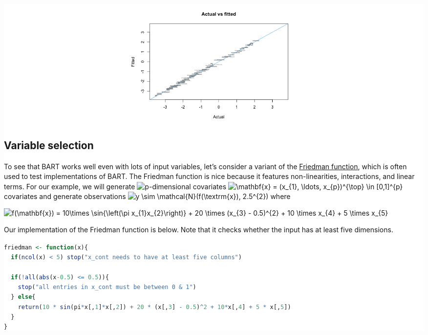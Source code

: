 <img src="bart_basics_files/figure-gfm/f0-grid-predict-1.png" width="40%" height="40%" style="display: block; margin: auto;" />

## Variable selection

To see that BART works well even with lots of input variables, let’s
consider a variant of the [Friedman
function](https://www.sfu.ca/~ssurjano/fried.html), which is often used
to test implementations of BART. The Friedman function is nice because
it features non-linearities, interactions, and linear terms. For our
example, we will generate
![p](https://latex.codecogs.com/png.image?%5Cdpi%7B110%7D&space;%5Cbg_white&space;p "p")-dimensional
covariates
![\mathbf{x} = (x\_{1}, \ldots, x\_{p})^{\top} \in \[0,1\]^{p}](https://latex.codecogs.com/png.image?%5Cdpi%7B110%7D&space;%5Cbg_white&space;%5Cmathbf%7Bx%7D%20%3D%20%28x_%7B1%7D%2C%20%5Cldots%2C%20x_%7Bp%7D%29%5E%7B%5Ctop%7D%20%5Cin%20%5B0%2C1%5D%5E%7Bp%7D "\mathbf{x} = (x_{1}, \ldots, x_{p})^{\top} \in [0,1]^{p}")
covariates and generate observations
![y \sim \mathcal{N}(f(\textrm{x}), 2.5^{2})](https://latex.codecogs.com/png.image?%5Cdpi%7B110%7D&space;%5Cbg_white&space;y%20%5Csim%20%5Cmathcal%7BN%7D%28f%28%5Ctextrm%7Bx%7D%29%2C%202.5%5E%7B2%7D%29 "y \sim \mathcal{N}(f(\textrm{x}), 2.5^{2})")
where

![f(\mathbf{x}) = 10\times \sin{\left(\pi x\_{1}x\_{2}\right)} + 20 \times (x\_{3} - 0.5)^{2} + 10 \times x\_{4} + 5 \times x\_{5}](https://latex.codecogs.com/png.image?%5Cdpi%7B110%7D&space;%5Cbg_white&space;f%28%5Cmathbf%7Bx%7D%29%20%3D%2010%5Ctimes%20%5Csin%7B%5Cleft%28%5Cpi%20x_%7B1%7Dx_%7B2%7D%5Cright%29%7D%20%2B%2020%20%5Ctimes%20%28x_%7B3%7D%20-%200.5%29%5E%7B2%7D%20%2B%2010%20%5Ctimes%20x_%7B4%7D%20%2B%205%20%5Ctimes%20x_%7B5%7D "f(\mathbf{x}) = 10\times \sin{\left(\pi x_{1}x_{2}\right)} + 20 \times (x_{3} - 0.5)^{2} + 10 \times x_{4} + 5 \times x_{5}")

Our implementation of the Friedman function is below. Note that it
checks whether the input has at least five dimensions.

``` r
friedman <- function(x){
  if(ncol(x) < 5) stop("x_cont needs to have at least five columns")
  
  if(!all(abs(x-0.5) <= 0.5)){
    stop("all entries in x_cont must be between 0 & 1")
  } else{
    return(10 * sin(pi*x[,1]*x[,2]) + 20 * (x[,3] - 0.5)^2 + 10*x[,4] + 5 * x[,5])
  }
}
```
